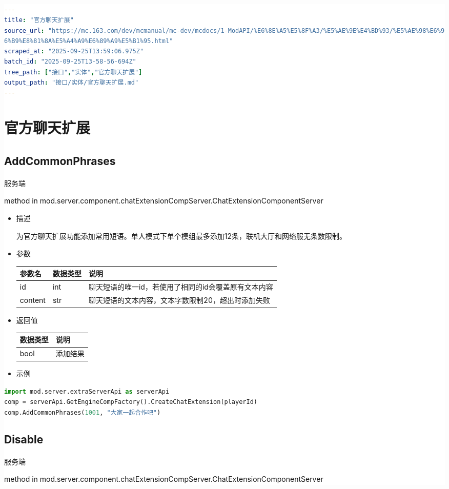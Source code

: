 ```yaml
---
title: "官方聊天扩展"
source_url: "https://mc.163.com/dev/mcmanual/mc-dev/mcdocs/1-ModAPI/%E6%8E%A5%E5%8F%A3/%E5%AE%9E%E4%BD%93/%E5%AE%98%E6%96%B9%E8%81%8A%E5%A4%A9%E6%89%A9%E5%B1%95.html"
scraped_at: "2025-09-25T13:59:06.975Z"
batch_id: "2025-09-25T13-58-56-694Z"
tree_path: ["接口","实体","官方聊天扩展"]
output_path: "接口/实体/官方聊天扩展.md"
---
```


#  官方聊天扩展

##  AddCommonPhrases

服务端

method in mod.server.component.chatExtensionCompServer.ChatExtensionComponentServer

*   描述
    
    为官方聊天扩展功能添加常用短语。单人模式下单个模组最多添加12条，联机大厅和网络服无条数限制。
    
*   参数
    
    | 参数名 | 数据类型 | 说明 |
    | --- | --- | --- |
    | id | int | 聊天短语的唯一id，若使用了相同的id会覆盖原有文本内容 |
    | content | str | 聊天短语的文本内容，文本字数限制20，超出时添加失败 |
    
*   返回值
    
    | 数据类型 | 说明 |
    | --- | --- |
    | bool | 添加结果 |
    
*   示例
    

```python
import mod.server.extraServerApi as serverApi
comp = serverApi.GetEngineCompFactory().CreateChatExtension(playerId)
comp.AddCommonPhrases(1001, "大家一起合作吧")

```

##  Disable

服务端

method in mod.server.component.chatExtensionCompServer.ChatExtensionComponentServer
